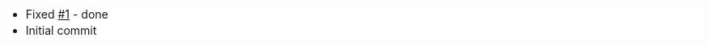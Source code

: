 - Fixed [#1](https://github.com/terraform-aws-modules/terraform-aws-security-group/issues/1) - done
- Initial commit


[Unreleased]: https://github.com/terraform-aws-modules/terraform-aws-security-group/compare/v3.11.0...HEAD
[v3.11.0]: https://github.com/terraform-aws-modules/terraform-aws-security-group/compare/v3.10.0...v3.11.0
[v3.10.0]: https://github.com/terraform-aws-modules/terraform-aws-security-group/compare/v3.9.0...v3.10.0
[v3.9.0]: https://github.com/terraform-aws-modules/terraform-aws-security-group/compare/v3.8.0...v3.9.0
[v3.8.0]: https://github.com/terraform-aws-modules/terraform-aws-security-group/compare/v3.7.0...v3.8.0
[v3.7.0]: https://github.com/terraform-aws-modules/terraform-aws-security-group/compare/v3.6.0...v3.7.0
[v3.6.0]: https://github.com/terraform-aws-modules/terraform-aws-security-group/compare/v3.5.0...v3.6.0
[v3.5.0]: https://github.com/terraform-aws-modules/terraform-aws-security-group/compare/v3.4.0...v3.5.0
[v3.4.0]: https://github.com/terraform-aws-modules/terraform-aws-security-group/compare/v3.3.0...v3.4.0
[v3.3.0]: https://github.com/terraform-aws-modules/terraform-aws-security-group/compare/v3.2.0...v3.3.0
[v3.2.0]: https://github.com/terraform-aws-modules/terraform-aws-security-group/compare/v3.1.0...v3.2.0
[v3.1.0]: https://github.com/terraform-aws-modules/terraform-aws-security-group/compare/v3.0.1...v3.1.0
[v3.0.1]: https://github.com/terraform-aws-modules/terraform-aws-security-group/compare/v3.0.0...v3.0.1
[v3.0.0]: https://github.com/terraform-aws-modules/terraform-aws-security-group/compare/v2.17.0...v3.0.0
[v2.17.0]: https://github.com/terraform-aws-modules/terraform-aws-security-group/compare/v2.16.0...v2.17.0
[v2.16.0]: https://github.com/terraform-aws-modules/terraform-aws-security-group/compare/v2.15.0...v2.16.0
[v2.15.0]: https://github.com/terraform-aws-modules/terraform-aws-security-group/compare/v2.14.0...v2.15.0
[v2.14.0]: https://github.com/terraform-aws-modules/terraform-aws-security-group/compare/v2.13.0...v2.14.0
[v2.13.0]: https://github.com/terraform-aws-modules/terraform-aws-security-group/compare/v2.12.0...v2.13.0
[v2.12.0]: https://github.com/terraform-aws-modules/terraform-aws-security-group/compare/v2.11.0...v2.12.0
[v2.11.0]: https://github.com/terraform-aws-modules/terraform-aws-security-group/compare/v2.10.0...v2.11.0
[v2.10.0]: https://github.com/terraform-aws-modules/terraform-aws-security-group/compare/v2.9.0...v2.10.0
[v2.9.0]: https://github.com/terraform-aws-modules/terraform-aws-security-group/compare/v2.8.0...v2.9.0
[v2.8.0]: https://github.com/terraform-aws-modules/terraform-aws-security-group/compare/v2.7.0...v2.8.0
[v2.7.0]: https://github.com/terraform-aws-modules/terraform-aws-security-group/compare/v2.6.0...v2.7.0
[v2.6.0]: https://github.com/terraform-aws-modules/terraform-aws-security-group/compare/v2.5.0...v2.6.0
[v2.5.0]: https://github.com/terraform-aws-modules/terraform-aws-security-group/compare/v2.4.0...v2.5.0
[v2.4.0]: https://github.com/terraform-aws-modules/terraform-aws-security-group/compare/v2.3.0...v2.4.0
[v2.3.0]: https://github.com/terraform-aws-modules/terraform-aws-security-group/compare/v2.2.0...v2.3.0
[v2.2.0]: https://github.com/terraform-aws-modules/terraform-aws-security-group/compare/v2.1.0...v2.2.0
[v2.1.0]: https://github.com/terraform-aws-modules/terraform-aws-security-group/compare/v2.0.0...v2.1.0
[v2.0.0]: https://github.com/terraform-aws-modules/terraform-aws-security-group/compare/v1.25.0...v2.0.0
[v1.25.0]: https://github.com/terraform-aws-modules/terraform-aws-security-group/compare/v1.24.0...v1.25.0
[v1.24.0]: https://github.com/terraform-aws-modules/terraform-aws-security-group/compare/v1.23.0...v1.24.0
[v1.23.0]: https://github.com/terraform-aws-modules/terraform-aws-security-group/compare/v1.22.0...v1.23.0
[v1.22.0]: https://github.com/terraform-aws-modules/terraform-aws-security-group/compare/v1.21.0...v1.22.0
[v1.21.0]: https://github.com/terraform-aws-modules/terraform-aws-security-group/compare/v1.20.0...v1.21.0
[v1.20.0]: https://github.com/terraform-aws-modules/terraform-aws-security-group/compare/v1.19.0...v1.20.0
[v1.19.0]: https://github.com/terraform-aws-modules/terraform-aws-security-group/compare/v1.18.0...v1.19.0
[v1.18.0]: https://github.com/terraform-aws-modules/terraform-aws-security-group/compare/v1.17.0...v1.18.0
[v1.17.0]: https://github.com/terraform-aws-modules/terraform-aws-security-group/compare/v1.16.0...v1.17.0
[v1.16.0]: https://github.com/terraform-aws-modules/terraform-aws-security-group/compare/v1.15.0...v1.16.0
[v1.15.0]: https://github.com/terraform-aws-modules/terraform-aws-security-group/compare/v1.14.0...v1.15.0
[v1.14.0]: https://github.com/terraform-aws-modules/terraform-aws-security-group/compare/v1.13.0...v1.14.0
[v1.13.0]: https://github.com/terraform-aws-modules/terraform-aws-security-group/compare/v1.12.0...v1.13.0
[v1.12.0]: https://github.com/terraform-aws-modules/terraform-aws-security-group/compare/v1.11.1...v1.12.0
[v1.11.1]: https://github.com/terraform-aws-modules/terraform-aws-security-group/compare/v1.11.0...v1.11.1
[v1.11.0]: https://github.com/terraform-aws-modules/terraform-aws-security-group/compare/v1.10.0...v1.11.0
[v1.10.0]: https://github.com/terraform-aws-modules/terraform-aws-security-group/compare/v1.9.0...v1.10.0
[v1.9.0]: https://github.com/terraform-aws-modules/terraform-aws-security-group/compare/v1.8.0...v1.9.0
[v1.8.0]: https://github.com/terraform-aws-modules/terraform-aws-security-group/compare/v1.7.0...v1.8.0
[v1.7.0]: https://github.com/terraform-aws-modules/terraform-aws-security-group/compare/v1.6.0...v1.7.0
[v1.6.0]: https://github.com/terraform-aws-modules/terraform-aws-security-group/compare/v1.5.1...v1.6.0
[v1.5.1]: https://github.com/terraform-aws-modules/terraform-aws-security-group/compare/v1.5.0...v1.5.1
[v1.5.0]: https://github.com/terraform-aws-modules/terraform-aws-security-group/compare/v1.4.0...v1.5.0

[v1.4.0]: https://github.com/terraform-aws-modules/terraform-aws-security-group/compare/v1.3.0...v1.4.0
[v1.3.0]: https://github.com/terraform-aws-modules/terraform-aws-security-group/compare/v1.2.2...v1.3.0
[v1.2.2]: https://github.com/terraform-aws-modules/terraform-aws-security-group/compare/v1.2.1...v1.2.2
[v1.2.1]: https://github.com/terraform-aws-modules/terraform-aws-security-group/compare/v1.2.0...v1.2.1
[v1.2.0]: https://github.com/terraform-aws-modules/terraform-aws-security-group/compare/v1.1.4...v1.2.0
[v1.1.4]: https://github.com/terraform-aws-modules/terraform-aws-security-group/compare/v1.1.3...v1.1.4
[v1.1.3]: https://github.com/terraform-aws-modules/terraform-aws-security-group/compare/v1.1.2...v1.1.3
[v1.1.2]: https://github.com/terraform-aws-modules/terraform-aws-security-group/compare/v1.1.1...v1.1.2
[v1.1.1]: https://github.com/terraform-aws-modules/terraform-aws-security-group/compare/v1.1.0...v1.1.1
[v1.1.0]: https://github.com/terraform-aws-modules/terraform-aws-security-group/compare/v1.0.0...v1.1.0